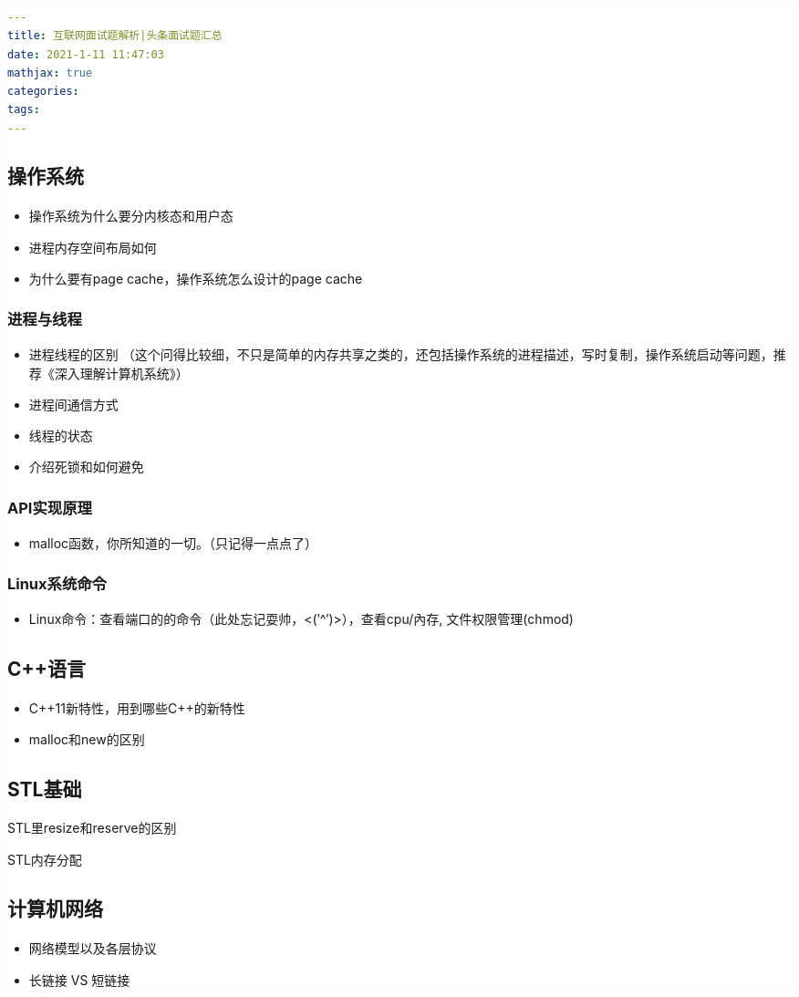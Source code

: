 ```yaml
---
title: 互联网面试题解析|头条面试题汇总
date: 2021-1-11 11:47:03
mathjax: true
categories:
tags: 
---
```


## 操作系统

* 操作系统为什么要分内核态和用户态

* 进程内存空间布局如何

* 为什么要有page cache，操作系统怎么设计的page cache

### 进程与线程

* 进程线程的区别
  （这个问得比较细，不只是简单的内存共享之类的，还包括操作系统的进程描述，写时复制，操作系统启动等问题，推荐《深入理解计算机系统》）

* 进程间通信方式

* 线程的状态
  
* 介绍死锁和如何避免

### API实现原理

* malloc函数，你所知道的一切。（只记得一点点了）

### Linux系统命令

* Linux命令：查看端口的的命令（此处忘记耍帅，<(‵^′)>），查看cpu/內存, 文件权限管理(chmod)

## C++语言

* C++11新特性，用到哪些C++的新特性

* malloc和new的区别

## STL基础

STL里resize和reserve的区别

STL内存分配

## 计算机网络

* 网络模型以及各层协议

* 长链接 VS 短链接
